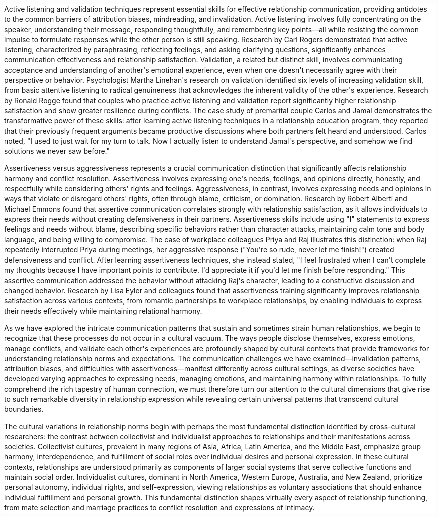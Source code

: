 Active listening and validation techniques represent essential skills for effective relationship communication, providing antidotes to the common barriers of attribution biases, mindreading, and invalidation. Active listening involves fully concentrating on the speaker, understanding their message, responding thoughtfully, and remembering key points—all while resisting the common impulse to formulate responses while the other person is still speaking. Research by Carl Rogers demonstrated that active listening, characterized by paraphrasing, reflecting feelings, and asking clarifying questions, significantly enhances communication effectiveness and relationship satisfaction. Validation, a related but distinct skill, involves communicating acceptance and understanding of another's emotional experience, even when one doesn't necessarily agree with their perspective or behavior. Psychologist Martha Linehan's research on validation identified six levels of increasing validation skill, from basic attentive listening to radical genuineness that acknowledges the inherent validity of the other's experience. Research by Ronald Rogge found that couples who practice active listening and validation report significantly higher relationship satisfaction and show greater resilience during conflicts. The case study of premarital couple Carlos and Jamal demonstrates the transformative power of these skills: after learning active listening techniques in a relationship education program, they reported that their previously frequent arguments became productive discussions where both partners felt heard and understood. Carlos noted, "I used to just wait for my turn to talk. Now I actually listen to understand Jamal's perspective, and somehow we find solutions we never saw before."

Assertiveness versus aggressiveness represents a crucial communication distinction that significantly affects relationship harmony and conflict resolution. Assertiveness involves expressing one's needs, feelings, and opinions directly, honestly, and respectfully while considering others' rights and feelings. Aggressiveness, in contrast, involves expressing needs and opinions in ways that violate or disregard others' rights, often through blame, criticism, or domination. Research by Robert Alberti and Michael Emmons found that assertive communication correlates strongly with relationship satisfaction, as it allows individuals to express their needs without creating defensiveness in their partners. Assertiveness skills include using "I" statements to express feelings and needs without blame, describing specific behaviors rather than character attacks, maintaining calm tone and body language, and being willing to compromise. The case of workplace colleagues Priya and Raj illustrates this distinction: when Raj repeatedly interrupted Priya during meetings, her aggressive response ("You're so rude, never let me finish!") created defensiveness and conflict. After learning assertiveness techniques, she instead stated, "I feel frustrated when I can't complete my thoughts because I have important points to contribute. I'd appreciate it if you'd let me finish before responding." This assertive communication addressed the behavior without attacking Raj's character, leading to a constructive discussion and changed behavior. Research by Lisa Eyler and colleagues found that assertiveness training significantly improves relationship satisfaction across various contexts, from romantic partnerships to workplace relationships, by enabling individuals to express their needs effectively while maintaining relational harmony.

As we have explored the intricate communication patterns that sustain and sometimes strain human relationships, we begin to recognize that these processes do not occur in a cultural vacuum. The ways people disclose themselves, express emotions, manage conflicts, and validate each other's experiences are profoundly shaped by cultural contexts that provide frameworks for understanding relationship norms and expectations. The communication challenges we have examined—invalidation patterns, attribution biases, and difficulties with assertiveness—manifest differently across cultural settings, as diverse societies have developed varying approaches to expressing needs, managing emotions, and maintaining harmony within relationships. To fully comprehend the rich tapestry of human connection, we must therefore turn our attention to the cultural dimensions that give rise to such remarkable diversity in relationship expression while revealing certain universal patterns that transcend cultural boundaries.

The cultural variations in relationship norms begin with perhaps the most fundamental distinction identified by cross-cultural researchers: the contrast between collectivist and individualist approaches to relationships and their manifestations across societies. Collectivist cultures, prevalent in many regions of Asia, Africa, Latin America, and the Middle East, emphasize group harmony, interdependence, and fulfillment of social roles over individual desires and personal expression. In these cultural contexts, relationships are understood primarily as components of larger social systems that serve collective functions and maintain social order. Individualist cultures, dominant in North America, Western Europe, Australia, and New Zealand, prioritize personal autonomy, individual rights, and self-expression, viewing relationships as voluntary associations that should enhance individual fulfillment and personal growth. This fundamental distinction shapes virtually every aspect of relationship functioning, from mate selection and marriage practices to conflict resolution and expressions of intimacy.
